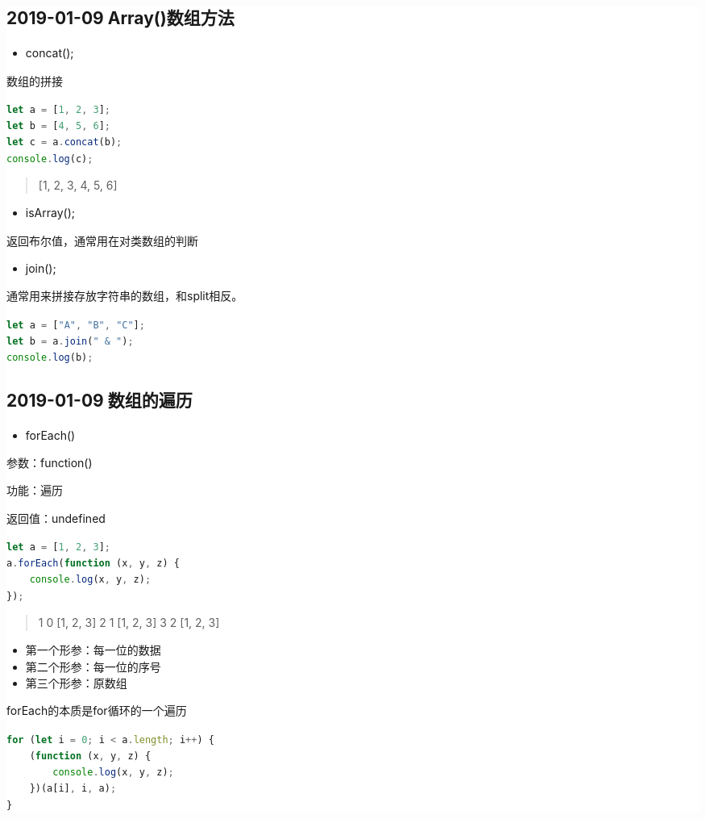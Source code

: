 ## 2019-01-09 Array()数组方法
- concat();

数组的拼接

```js
let a = [1, 2, 3];
let b = [4, 5, 6];
let c = a.concat(b);
console.log(c);
```
> [1, 2, 3, 4, 5, 6]

- isArray();

返回布尔值，通常用在对类数组的判断

- join();

通常用来拼接存放字符串的数组，和split相反。

```js
let a = ["A", "B", "C"];
let b = a.join(" & ");
console.log(b);
```

## 2019-01-09 数组的遍历
- forEach()

参数：function()

功能：遍历

返回值：undefined

```js
let a = [1, 2, 3];
a.forEach(function (x, y, z) {
    console.log(x, y, z);
});
```
> 1 0 [1, 2, 3]
> 2 1 [1, 2, 3]
> 3 2 [1, 2, 3]

- 第一个形参：每一位的数据
- 第二个形参：每一位的序号
- 第三个形参：原数组

forEach的本质是for循环的一个遍历

```js
for (let i = 0; i < a.length; i++) {
    (function (x, y, z) {
        console.log(x, y, z);
    })(a[i], i, a);
}
```
